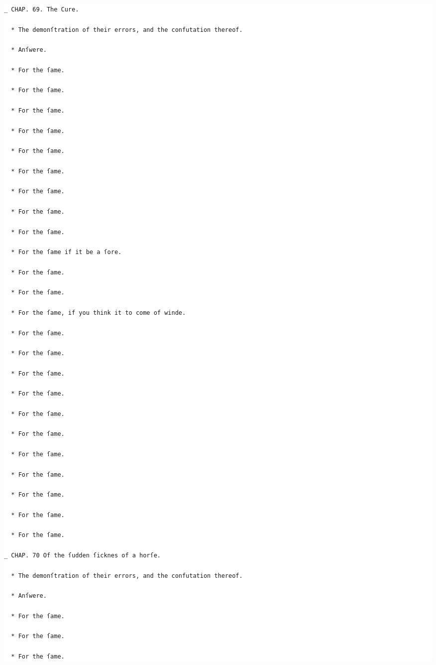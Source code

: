     _ CHAP. 69. The Cure.

      * The demonſtration of their errors, and the confutation thereof.

      * Anſwere.

      * For the ſame.

      * For the ſame.

      * For the ſame.

      * For the ſame.

      * For the ſame.

      * For the ſame.

      * For the ſame.

      * For the ſame.

      * For the ſame.

      * For the ſame if it be a ſore.

      * For the ſame.

      * For the ſame.

      * For the ſame, if you think it to come of winde.

      * For the ſame.

      * For the ſame.

      * For the ſame.

      * For the ſame.

      * For the ſame.

      * For the ſame.

      * For the ſame.

      * For the ſame.

      * For the ſame.

      * For the ſame.

      * For the ſame.

    _ CHAP. 70 Of the ſudden ſicknes of a horſe.

      * The demonſtration of their errors, and the confutation thereof.

      * Anſwere.

      * For the ſame.

      * For the ſame.

      * For the ſame.

